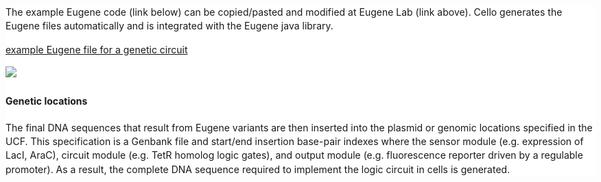 The example Eugene code (link below) can be copied/pasted and modified at Eugene Lab (link above).  Cello generates the Eugene files automatically and is integrated with the Eugene java library.

[example Eugene file for a genetic circuit](resources/eugene/majority_1_default.eug)

<img src="src/main/webapp/images/eugene_examples.png" width="600px">


#### Genetic locations

The final DNA sequences that result from Eugene variants are then inserted into the plasmid or genomic locations specified in the UCF.  This specification is a Genbank file and start/end insertion base-pair indexes where the sensor module (e.g. expression of LacI, AraC), circuit module (e.g. TetR homolog logic gates), and output module (e.g. fluorescence reporter driven by a regulable promoter). As a result, the complete DNA sequence required to implement the logic circuit in cells is generated.



